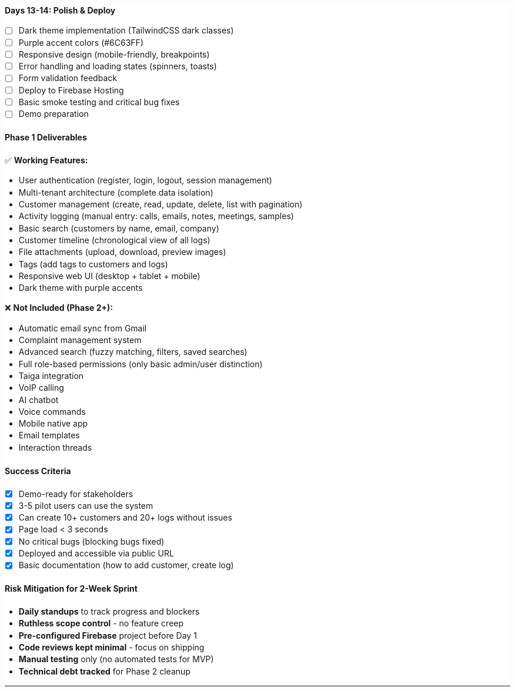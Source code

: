 **Days 13-14: Polish & Deploy**
- [ ] Dark theme implementation (TailwindCSS dark classes)
- [ ] Purple accent colors (#6C63FF)
- [ ] Responsive design (mobile-friendly, breakpoints)
- [ ] Error handling and loading states (spinners, toasts)
- [ ] Form validation feedback
- [ ] Deploy to Firebase Hosting
- [ ] Basic smoke testing and critical bug fixes
- [ ] Demo preparation

#### Phase 1 Deliverables

✅ **Working Features:**
- User authentication (register, login, logout, session management)
- Multi-tenant architecture (complete data isolation)
- Customer management (create, read, update, delete, list with pagination)
- Activity logging (manual entry: calls, emails, notes, meetings, samples)
- Basic search (customers by name, email, company)
- Customer timeline (chronological view of all logs)
- File attachments (upload, download, preview images)
- Tags (add tags to customers and logs)
- Responsive web UI (desktop + tablet + mobile)
- Dark theme with purple accents

❌ **Not Included (Phase 2+):**
- Automatic email sync from Gmail
- Complaint management system
- Advanced search (fuzzy matching, filters, saved searches)
- Full role-based permissions (only basic admin/user distinction)
- Taiga integration
- VoIP calling
- AI chatbot
- Voice commands
- Mobile native app
- Email templates
- Interaction threads

#### Success Criteria
- [x] Demo-ready for stakeholders
- [x] 3-5 pilot users can use the system
- [x] Can create 10+ customers and 20+ logs without issues
- [x] Page load < 3 seconds
- [x] No critical bugs (blocking bugs fixed)
- [x] Deployed and accessible via public URL
- [x] Basic documentation (how to add customer, create log)

#### Risk Mitigation for 2-Week Sprint
- **Daily standups** to track progress and blockers
- **Ruthless scope control** - no feature creep
- **Pre-configured Firebase** project before Day 1
- **Code reviews kept minimal** - focus on shipping
- **Manual testing** only (no automated tests for MVP)
- **Technical debt tracked** for Phase 2 cleanup

---